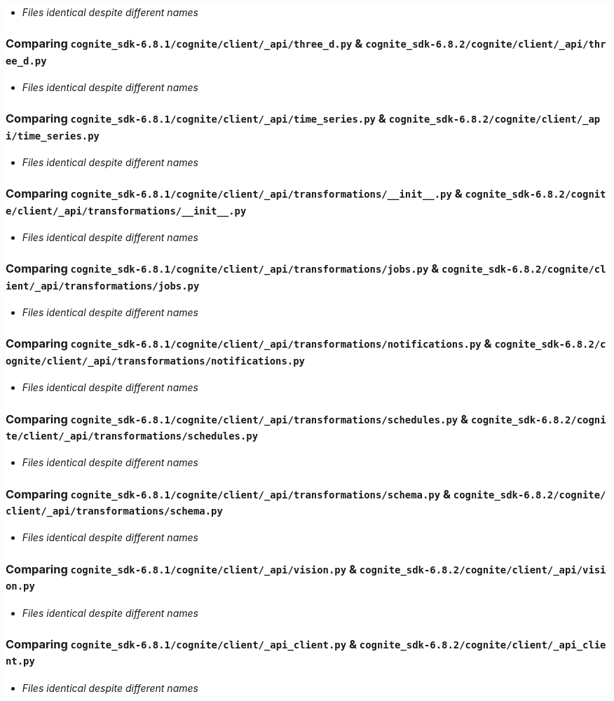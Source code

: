  * *Files identical despite different names*

### Comparing `cognite_sdk-6.8.1/cognite/client/_api/three_d.py` & `cognite_sdk-6.8.2/cognite/client/_api/three_d.py`

 * *Files identical despite different names*

### Comparing `cognite_sdk-6.8.1/cognite/client/_api/time_series.py` & `cognite_sdk-6.8.2/cognite/client/_api/time_series.py`

 * *Files identical despite different names*

### Comparing `cognite_sdk-6.8.1/cognite/client/_api/transformations/__init__.py` & `cognite_sdk-6.8.2/cognite/client/_api/transformations/__init__.py`

 * *Files identical despite different names*

### Comparing `cognite_sdk-6.8.1/cognite/client/_api/transformations/jobs.py` & `cognite_sdk-6.8.2/cognite/client/_api/transformations/jobs.py`

 * *Files identical despite different names*

### Comparing `cognite_sdk-6.8.1/cognite/client/_api/transformations/notifications.py` & `cognite_sdk-6.8.2/cognite/client/_api/transformations/notifications.py`

 * *Files identical despite different names*

### Comparing `cognite_sdk-6.8.1/cognite/client/_api/transformations/schedules.py` & `cognite_sdk-6.8.2/cognite/client/_api/transformations/schedules.py`

 * *Files identical despite different names*

### Comparing `cognite_sdk-6.8.1/cognite/client/_api/transformations/schema.py` & `cognite_sdk-6.8.2/cognite/client/_api/transformations/schema.py`

 * *Files identical despite different names*

### Comparing `cognite_sdk-6.8.1/cognite/client/_api/vision.py` & `cognite_sdk-6.8.2/cognite/client/_api/vision.py`

 * *Files identical despite different names*

### Comparing `cognite_sdk-6.8.1/cognite/client/_api_client.py` & `cognite_sdk-6.8.2/cognite/client/_api_client.py`

 * *Files identical despite different names*
